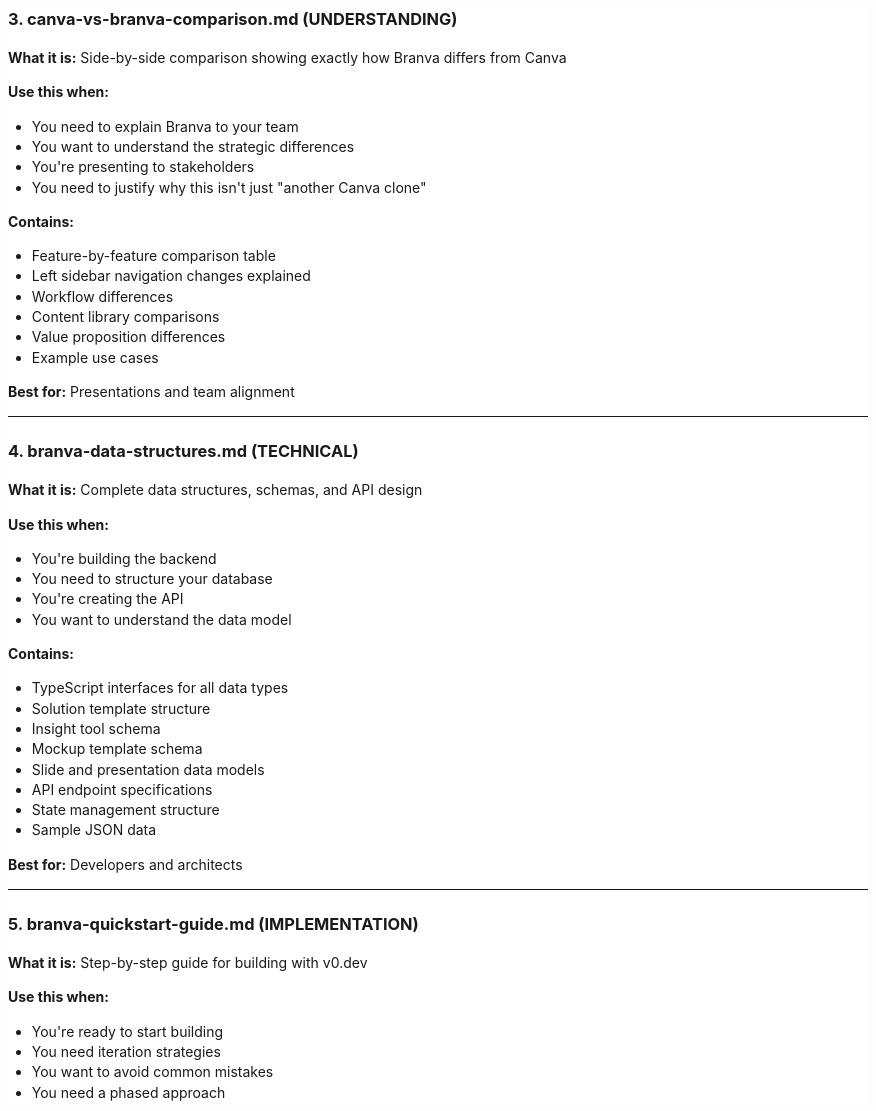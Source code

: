 
### 3. **canva-vs-branva-comparison.md** (UNDERSTANDING)
**What it is:** Side-by-side comparison showing exactly how Branva differs from Canva

**Use this when:**
- You need to explain Branva to your team
- You want to understand the strategic differences
- You're presenting to stakeholders
- You need to justify why this isn't just "another Canva clone"

**Contains:**
- Feature-by-feature comparison table
- Left sidebar navigation changes explained
- Workflow differences
- Content library comparisons
- Value proposition differences
- Example use cases

**Best for:** Presentations and team alignment

---

### 4. **branva-data-structures.md** (TECHNICAL)
**What it is:** Complete data structures, schemas, and API design

**Use this when:**
- You're building the backend
- You need to structure your database
- You're creating the API
- You want to understand the data model

**Contains:**
- TypeScript interfaces for all data types
- Solution template structure
- Insight tool schema
- Mockup template schema
- Slide and presentation data models
- API endpoint specifications
- State management structure
- Sample JSON data

**Best for:** Developers and architects

---

### 5. **branva-quickstart-guide.md** (IMPLEMENTATION)
**What it is:** Step-by-step guide for building with v0.dev

**Use this when:**
- You're ready to start building
- You need iteration strategies
- You want to avoid common mistakes
- You need a phased approach
